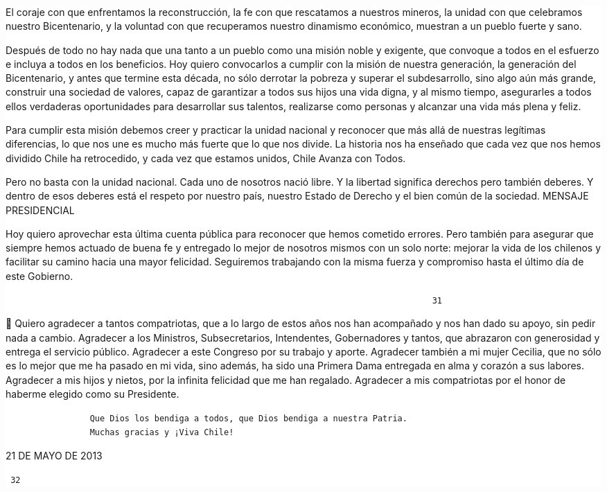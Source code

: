 El coraje con que enfrentamos la reconstrucción, la fe con que rescatamos a nuestros
mineros, la unidad con que celebramos nuestro Bicentenario, y la voluntad con que
recuperamos nuestro dinamismo económico, muestran a un pueblo fuerte y sano.

Después de todo no hay nada que una tanto a un pueblo como una misión noble y
exigente, que convoque a todos en el esfuerzo e incluya a todos en los beneficios.
Hoy quiero convocarlos a cumplir con la misión de nuestra generación, la generación
del Bicentenario, y antes que termine esta década, no sólo derrotar la pobreza y
superar el subdesarrollo, sino algo aún más grande, construir una sociedad de valores,
capaz de garantizar a todos sus hijos una vida digna, y al mismo tiempo, asegurarles
a todos ellos verdaderas oportunidades para desarrollar sus talentos, realizarse como
personas y alcanzar una vida más plena y feliz.

Para cumplir esta misión debemos creer y practicar la unidad nacional y reconocer que
más allá de nuestras legítimas diferencias, lo que nos une es mucho más fuerte que lo
que nos divide. La historia nos ha enseñado que cada vez que nos hemos dividido Chile
ha retrocedido, y cada vez que estamos unidos, Chile Avanza con Todos.

Pero no basta con la unidad nacional. Cada uno de nosotros nació libre. Y la libertad
significa derechos pero también deberes. Y dentro de esos deberes está el respeto por
nuestro país, nuestro Estado de Derecho y el bien común de la sociedad.
                                                                                          MENSAJE PRESIDENCIAL




Hoy quiero aprovechar esta última cuenta pública para reconocer que hemos
cometido errores. Pero también para asegurar que siempre hemos actuado de buena
fe y entregado lo mejor de nosotros mismos con un solo norte: mejorar la vida de los
chilenos y facilitar su camino hacia una mayor felicidad. Seguiremos trabajando con la
misma fuerza y compromiso hasta el último día de este Gobierno.


                                                                                          31
                     Quiero agradecer a tantos compatriotas, que a lo largo de estos años nos han
                     acompañado y nos han dado su apoyo, sin pedir nada a cambio. Agradecer a los
                     Ministros, Subsecretarios, Intendentes, Gobernadores y tantos, que abrazaron con
                     generosidad y entrega el servicio público. Agradecer a este Congreso por su trabajo
                     y aporte. Agradecer también a mi mujer Cecilia, que no sólo es lo mejor que me ha
                     pasado en mi vida, sino además, ha sido una Primera Dama entregada en alma y
                     corazón a sus labores. Agradecer a mis hijos y nietos, por la infinita felicidad que me
                     han regalado. Agradecer a mis compatriotas por el honor de haberme elegido como
                     su Presidente.

                     Que Dios los bendiga a todos, que Dios bendiga a nuestra Patria.
                     Muchas gracias y ¡Viva Chile!
21 DE MAYO DE 2013




     32
